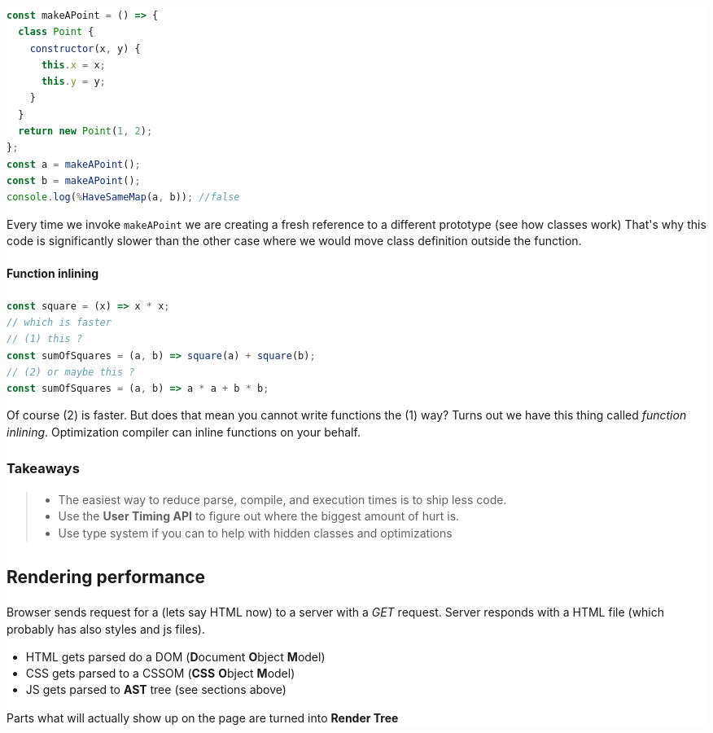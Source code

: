 ```js
const makeAPoint = () => {
  class Point {
    constructor(x, y) {
      this.x = x;
      this.y = y;
    }
  }
  return new Point(1, 2);
};
const a = makeAPoint();
const b = makeAPoint();
console.log(%HaveSameMap(a, b)); //false
```

Every time we invoke `makeAPoint` we are creating a fresh reference to a
different prototype (see how classes work) That's why this code is significantly
slower than the other case where we would move class definition outside the
function.

#### Function inlining

```js
const square = (x) => x * x;
// which is faster
// (1) this ?
const sumOfSquares = (a, b) => square(a) + square(b);
// (2) or maybe this ?
const sumOfSquares = (a, b) => a * a + b * b;
```

Of course (2) is faster. But does that mean you cannot write functions the (1)
way? Turns out we have this thing called _function inlining_. Optimization
compiler can inline functions on your behalf.

### Takeaways

> - The easiest way to reduce parse, compile, and execution times is to ship
>   less code.
> - Use the **User Timing API** to figure out where the biggest amount of hurt
>   is.
> - Use type system if you can to help with hidden classes and optimizations

## Rendering performance

Browser sends request for a (lets say HTML now) to a server with a _GET_
request. Server responds with a HTML file (which probably has also styles and js
files).

- HTML gets parsed do a DOM (**D**ocument **O**bject **M**odel)
- CSS gets parsed to a CSSOM (**CSS** **O**bject **M**odel)
- JS gets parsed to **AST** tree (see sections above)

Parts what will actually show up on the page are turned into **Render Tree**
